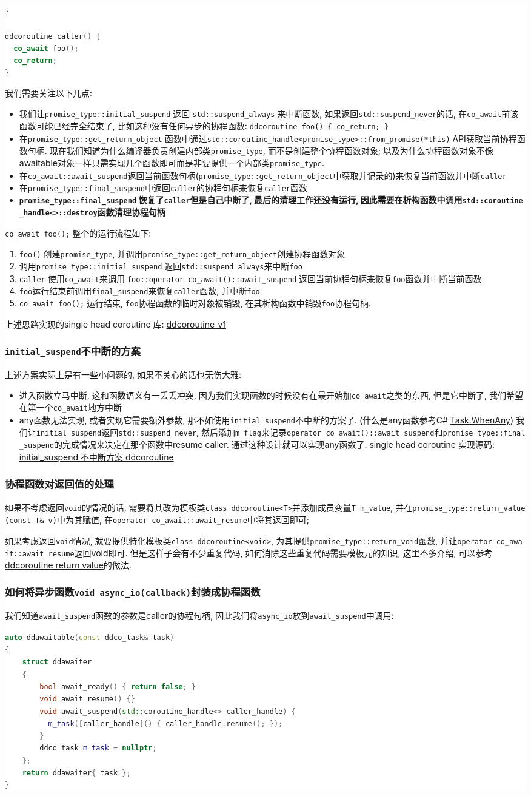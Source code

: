 ```cpp
}

ddcoroutine caller() {
  co_await foo();
  co_return;
}
```
我们需要关注以下几点:
- 我们让`promise_type::initial_suspend` 返回 `std::suspend_always` 来中断函数, 如果返回`std::suspend_never`的话, 在`co_await`前该函数可能已经完全结束了, 比如这种没有任何异步的协程函数: `ddcoroutine foo() { co_return; }`
- 在`promise_type::get_return_object` 函数中通过`std::coroutine_handle<promise_type>::from_promise(*this)` API获取当前协程函数句柄. 现在我们知道为什么编译器负责创建内部类`promise_type`, 而不是创建整个协程函数对象; 以及为什么协程函数对象不像awaitable对象一样只需实现几个函数即可而是非要提供一个内部类`promise_type`.
- 在`co_await::await_suspend`返回当前函数句柄(`promise_type::get_return_object`中获取并记录的)来恢复当前函数并中断`caller`
- 在`promise_type::final_suspend`中返回`caller`的协程句柄来恢复`caller`函数
- **`promise_type::final_suspend` 恢复了`caller`但是自己中断了, 最后的清理工作还没有运行, 因此需要在析构函数中调用`std::coroutine_handle<>::destroy`函数清理协程句柄**

`co_await foo();` 整个的运行流程如下:
1. `foo()` 创建`promise_type`, 并调用`promise_type::get_return_object`创建协程函数对象
2. 调用`promise_type::initial_suspend` 返回`std::suspend_always`来中断`foo`
3. `caller` 使用`co_await`来调用 `foo::operator co_await()::await_suspend` 返回当前协程句柄来恢复`foo`函数并中断当前函数
4. `foo`运行结束前调用`final_suspend`来恢复`caller`函数, 并中断`foo`
5. `co_await foo();` 运行结束, `foo`协程函数的临时对象被销毁, 在其析构函数中销毁`foo`协程句柄.

上述思路实现的single head coroutine 库: [ddcoroutine_v1](https://github.com/yunate/ddcoroutine_experiment/blob/main/include/ddcoroutine_v1.h)

### `initial_suspend`不中断的方案
上述方案实际上是有一些小问题的, 如果不关心的话也无伤大雅:
- 进入函数立马中断, 这和函数语义有一丢丢冲突, 因为我们实现函数的时候没有在最开始加`co_await`之类的东西, 但是它中断了, 我们希望在第一个`co_await`地方中断
- any函数无法实现, 或者实现它需要额外参数, 那不如使用`initial_suspend`不中断的方案了. (什么是any函数参考C# [Task.WhenAny](https://learn.microsoft.com/dotnet/api/system.threading.tasks.task.whenany?view=net-8.0#system-threading-tasks-task-whenany(system-threading-tasks-task-system-threading-tasks-task)))
我们让`initial_suspend`返回`std::suspend_never`, 然后添加`m_flag`来记录`operator co_await()::await_suspend`和`promise_type::final_suspend`的完成情况来决定在那个函数中resume caller. 通过这种设计就可以实现any函数了. single head coroutine 实现源码: [initial_suspend 不中断方案 ddcoroutine](https://github.com/yunate/ddcoroutine/blob/main/include/ddcoroutine.h)

### 协程函数对返回值的处理
如果不考虑返回`void`的情况的话, 需要将其改为模板类`class ddcoroutine<T>`并添加成员变量`T m_value`, 并在`promise_type::return_value(const T& v)`中为其赋值, 在`operator co_await::await_resume`中将其返回即可;

如果考虑返回`void`情况, 就要提供特化模板类`class ddcoroutine<void>`, 为其提供`promise_type::return_void`函数, 并让`operator co_await::await_resume`返回void即可. 但是这样子会有不少重复代码, 如何消除这些重复代码需要模板元的知识, 这里不多介绍, 可以参考[ddcoroutine return value](https://github.com/yunate/ddcoroutine/blob/53f21a7e82e1733e3ad0928a20e0ee4d8376a9ae/include/ddcoroutine.h#L32C56-L32C57)的做法.

### 如何将异步函数`void async_io(callback)`封装成协程函数
我们知道`await_suspend`函数的参数是caller的协程句柄, 因此我们将`async_io`放到`await_suspend`中调用:
```cpp
auto ddawaitable(const ddco_task& task)
{
    struct ddawaiter
    {
        bool await_ready() { return false; }
        void await_resume() {}
        void await_suspend(std::coroutine_handle<> caller_handle) {
          m_task([caller_handle]() { caller_handle.resume(); });
        }
        ddco_task m_task = nullptr;
    };
    return ddawaiter{ task };
}
```
